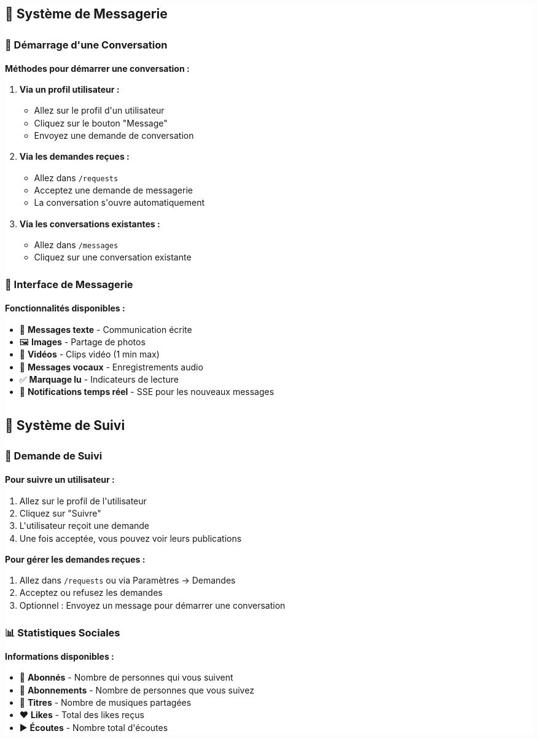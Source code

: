 ## 💬 Système de Messagerie

### 🚀 Démarrage d'une Conversation

**Méthodes pour démarrer une conversation :**

1. **Via un profil utilisateur :**
   - Allez sur le profil d'un utilisateur
   - Cliquez sur le bouton "Message"
   - Envoyez une demande de conversation

2. **Via les demandes reçues :**
   - Allez dans `/requests`
   - Acceptez une demande de messagerie
   - La conversation s'ouvre automatiquement

3. **Via les conversations existantes :**
   - Allez dans `/messages`
   - Cliquez sur une conversation existante

### 📱 Interface de Messagerie

**Fonctionnalités disponibles :**
- 💬 **Messages texte** - Communication écrite
- 🖼️ **Images** - Partage de photos
- 🎥 **Vidéos** - Clips vidéo (1 min max)
- 🎤 **Messages vocaux** - Enregistrements audio
- ✅ **Marquage lu** - Indicateurs de lecture
- 🔔 **Notifications temps réel** - SSE pour les nouveaux messages

## 👥 Système de Suivi

### 🔄 Demande de Suivi

**Pour suivre un utilisateur :**
1. Allez sur le profil de l'utilisateur
2. Cliquez sur "Suivre"
3. L'utilisateur reçoit une demande
4. Une fois acceptée, vous pouvez voir leurs publications

**Pour gérer les demandes reçues :**
1. Allez dans `/requests` ou via Paramètres → Demandes
2. Acceptez ou refusez les demandes
3. Optionnel : Envoyez un message pour démarrer une conversation

### 📊 Statistiques Sociales

**Informations disponibles :**
- 👥 **Abonnés** - Nombre de personnes qui vous suivent
- 👤 **Abonnements** - Nombre de personnes que vous suivez
- 🎵 **Titres** - Nombre de musiques partagées
- ❤️ **Likes** - Total des likes reçus
- ▶️ **Écoutes** - Nombre total d'écoutes
